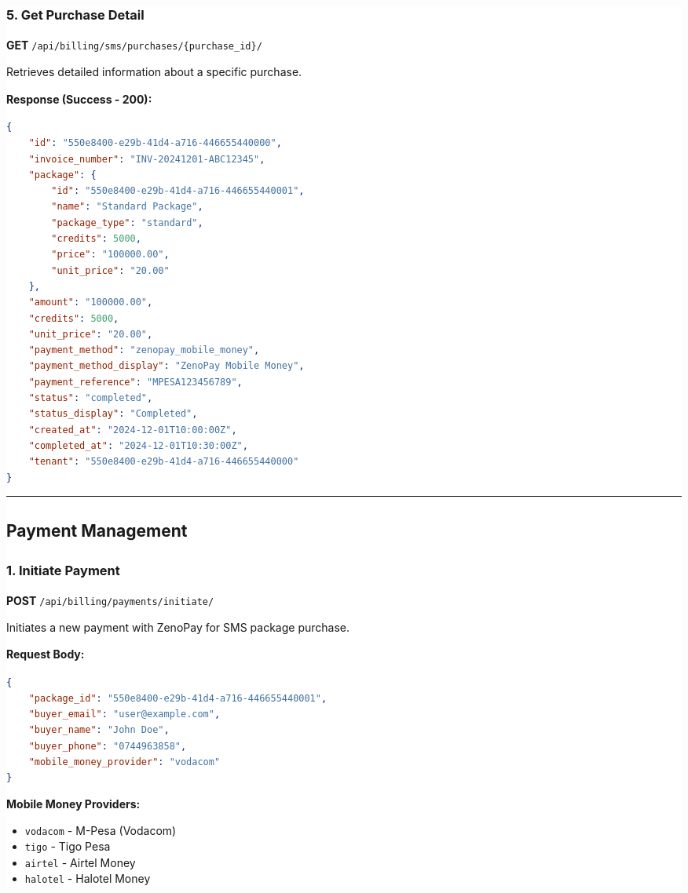 ### 5. Get Purchase Detail
**GET** `/api/billing/sms/purchases/{purchase_id}/`

Retrieves detailed information about a specific purchase.

**Response (Success - 200):**
```json
{
    "id": "550e8400-e29b-41d4-a716-446655440000",
    "invoice_number": "INV-20241201-ABC12345",
    "package": {
        "id": "550e8400-e29b-41d4-a716-446655440001",
        "name": "Standard Package",
        "package_type": "standard",
        "credits": 5000,
        "price": "100000.00",
        "unit_price": "20.00"
    },
    "amount": "100000.00",
    "credits": 5000,
    "unit_price": "20.00",
    "payment_method": "zenopay_mobile_money",
    "payment_method_display": "ZenoPay Mobile Money",
    "payment_reference": "MPESA123456789",
    "status": "completed",
    "status_display": "Completed",
    "created_at": "2024-12-01T10:00:00Z",
    "completed_at": "2024-12-01T10:30:00Z",
    "tenant": "550e8400-e29b-41d4-a716-446655440000"
}
```

---

## Payment Management

### 1. Initiate Payment
**POST** `/api/billing/payments/initiate/`

Initiates a new payment with ZenoPay for SMS package purchase.

**Request Body:**
```json
{
    "package_id": "550e8400-e29b-41d4-a716-446655440001",
    "buyer_email": "user@example.com",
    "buyer_name": "John Doe",
    "buyer_phone": "0744963858",
    "mobile_money_provider": "vodacom"
}
```

**Mobile Money Providers:**
- `vodacom` - M-Pesa (Vodacom)
- `tigo` - Tigo Pesa
- `airtel` - Airtel Money
- `halotel` - Halotel Money
